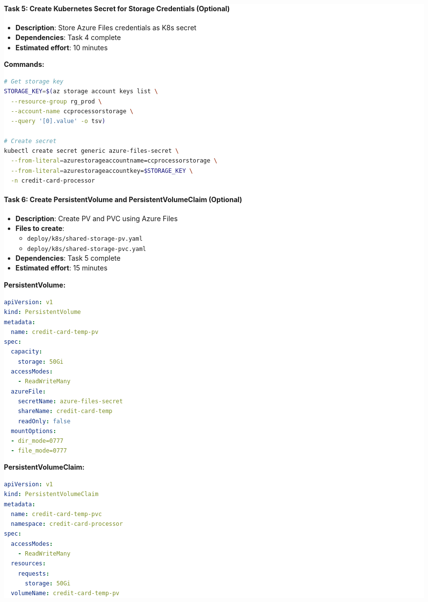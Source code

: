 #### Task 5: Create Kubernetes Secret for Storage Credentials (Optional)
- **Description**: Store Azure Files credentials as K8s secret
- **Dependencies**: Task 4 complete
- **Estimated effort**: 10 minutes

**Commands:**
```bash
# Get storage key
STORAGE_KEY=$(az storage account keys list \
  --resource-group rg_prod \
  --account-name ccprocessorstorage \
  --query '[0].value' -o tsv)

# Create secret
kubectl create secret generic azure-files-secret \
  --from-literal=azurestorageaccountname=ccprocessorstorage \
  --from-literal=azurestorageaccountkey=$STORAGE_KEY \
  -n credit-card-processor
```

#### Task 6: Create PersistentVolume and PersistentVolumeClaim (Optional)
- **Description**: Create PV and PVC using Azure Files
- **Files to create**:
  - `deploy/k8s/shared-storage-pv.yaml`
  - `deploy/k8s/shared-storage-pvc.yaml`
- **Dependencies**: Task 5 complete
- **Estimated effort**: 15 minutes

**PersistentVolume:**
```yaml
apiVersion: v1
kind: PersistentVolume
metadata:
  name: credit-card-temp-pv
spec:
  capacity:
    storage: 50Gi
  accessModes:
    - ReadWriteMany
  azureFile:
    secretName: azure-files-secret
    shareName: credit-card-temp
    readOnly: false
  mountOptions:
  - dir_mode=0777
  - file_mode=0777
```

**PersistentVolumeClaim:**
```yaml
apiVersion: v1
kind: PersistentVolumeClaim
metadata:
  name: credit-card-temp-pvc
  namespace: credit-card-processor
spec:
  accessModes:
    - ReadWriteMany
  resources:
    requests:
      storage: 50Gi
  volumeName: credit-card-temp-pv
```
